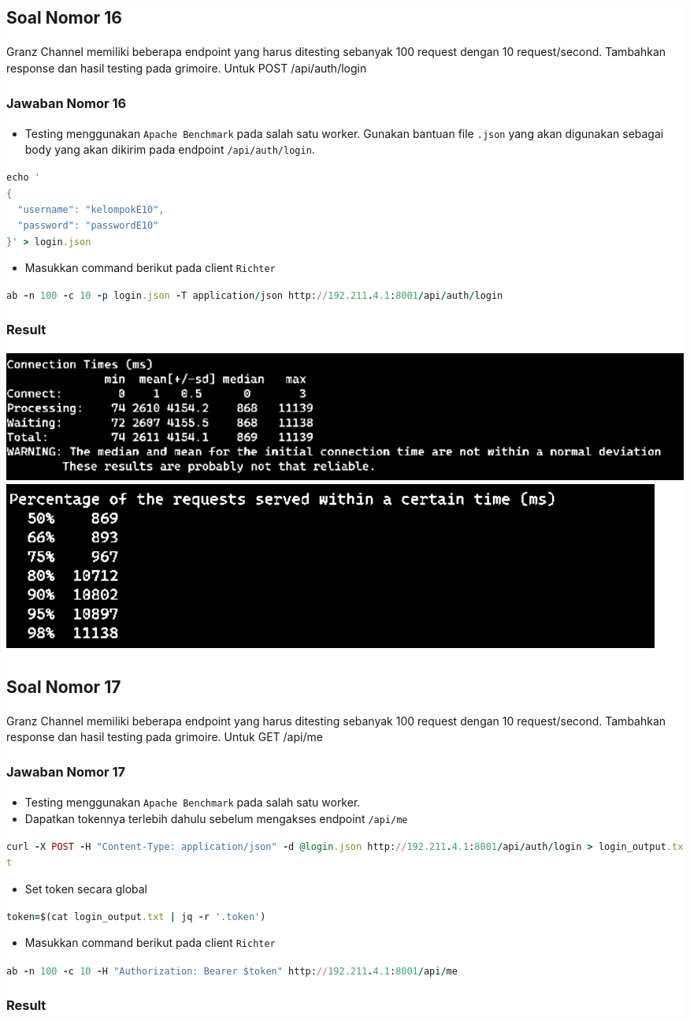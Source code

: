 ## Soal Nomor 16
Granz Channel memiliki beberapa endpoint yang harus ditesting sebanyak 100 request dengan 10 request/second. Tambahkan response dan hasil testing pada grimoire. Untuk POST /api/auth/login

### Jawaban Nomor 16
- Testing menggunakan `Apache Benchmark` pada salah satu worker. Gunakan bantuan file `.json` yang akan digunakan sebagai body yang akan dikirim pada endpoint `/api/auth/login`.
```ruby
echo '
{
  "username": "kelompokE10",
  "password": "passwordE10"
}' > login.json
```
- Masukkan command berikut pada client `Richter`
```ruby
ab -n 100 -c 10 -p login.json -T application/json http://192.211.4.1:8001/api/auth/login
```
### Result
![Alt text](image-8.png)
![Alt text](image-9.png)

## Soal Nomor 17
Granz Channel memiliki beberapa endpoint yang harus ditesting sebanyak 100 request dengan 10 request/second. Tambahkan response dan hasil testing pada grimoire. Untuk GET /api/me

### Jawaban Nomor 17
- Testing menggunakan `Apache Benchmark` pada salah satu worker.
- Dapatkan tokennya terlebih dahulu sebelum mengakses endpoint `/api/me`
```ruby
curl -X POST -H "Content-Type: application/json" -d @login.json http://192.211.4.1:8001/api/auth/login > login_output.txt
```
- Set token secara global
```ruby
token=$(cat login_output.txt | jq -r '.token')
```
- Masukkan command berikut pada client `Richter`
```ruby
ab -n 100 -c 10 -H "Authorization: Bearer $token" http://192.211.4.1:8001/api/me
```
### Result